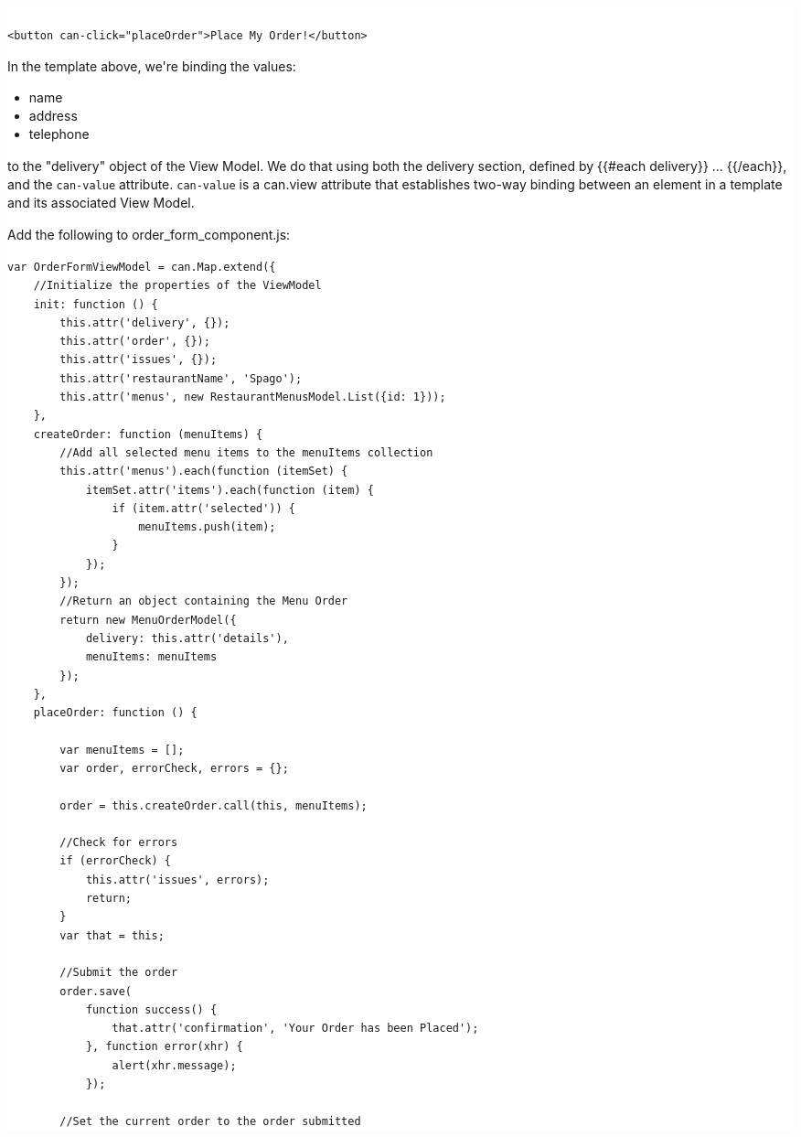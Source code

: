 ```

<button can-click="placeOrder">Place My Order!</button>
```

In the template above, we're binding the values:

- name
- address
- telephone

to the "delivery" object of the View Model. We do that using both the delivery
section, defined by {{#each delivery}} ... {{/each}}, and the `can-value`
attribute. `can-value` is a can.view attribute that establishes two-way
binding between an element in a template and its associated View Model.

Add the following to order_form_component.js:

```
var OrderFormViewModel = can.Map.extend({
	//Initialize the properties of the ViewModel
	init: function () {
		this.attr('delivery', {});
		this.attr('order', {});
		this.attr('issues', {});
		this.attr('restaurantName', 'Spago');
		this.attr('menus', new RestaurantMenusModel.List({id: 1}));
	},
	createOrder: function (menuItems) {
    	//Add all selected menu items to the menuItems collection
		this.attr('menus').each(function (itemSet) {
			itemSet.attr('items').each(function (item) {
				if (item.attr('selected')) {
					menuItems.push(item);
				}
			});
		});
		//Return an object containing the Menu Order
		return new MenuOrderModel({
			delivery: this.attr('details'),
			menuItems: menuItems
		});
	},
	placeOrder: function () {

		var menuItems = [];
		var order, errorCheck, errors = {};

		order = this.createOrder.call(this, menuItems);

        //Check for errors
		if (errorCheck) {
			this.attr('issues', errors);
			return;
		}
		var that = this;

		//Submit the order
		order.save(
			function success() {
				that.attr('confirmation', 'Your Order has been Placed');
			}, function error(xhr) {
				alert(xhr.message);
			});

		//Set the current order to the order submitted
```